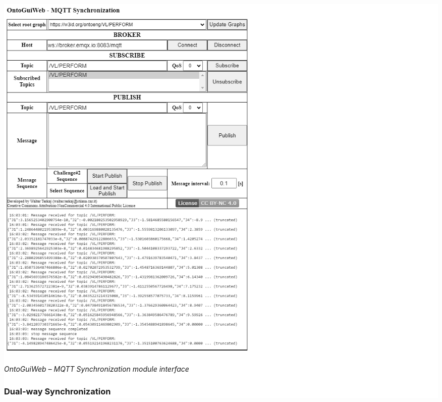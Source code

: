 <img src="images/VLmonitoring/image4.png"
style="width:5.07666in;height:7.22322in" />

*OntoGuiWeb – MQTT Synchronization module interface*

### Dual-way Synchronization
